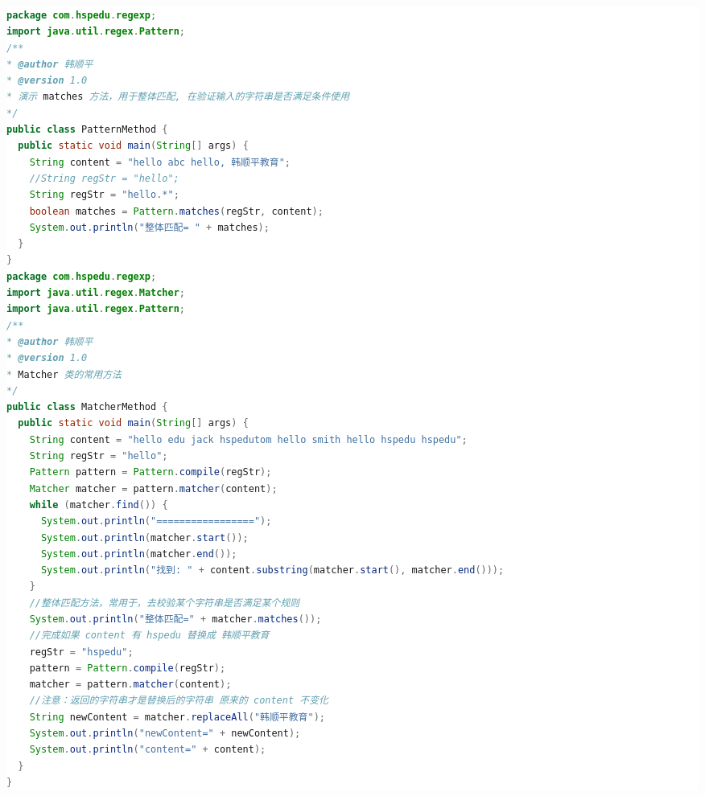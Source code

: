 ```java
package com.hspedu.regexp;
import java.util.regex.Pattern;
/**
* @author 韩顺平
* @version 1.0
* 演示 matches 方法，用于整体匹配, 在验证输入的字符串是否满足条件使用
*/
public class PatternMethod {
  public static void main(String[] args) {
    String content = "hello abc hello, 韩顺平教育";
    //String regStr = "hello";
    String regStr = "hello.*";
    boolean matches = Pattern.matches(regStr, content);
    System.out.println("整体匹配= " + matches);
  }
}
package com.hspedu.regexp;
import java.util.regex.Matcher;
import java.util.regex.Pattern;
/**
* @author 韩顺平
* @version 1.0
* Matcher 类的常用方法
*/
public class MatcherMethod {
  public static void main(String[] args) {
    String content = "hello edu jack hspedutom hello smith hello hspedu hspedu";
    String regStr = "hello";
    Pattern pattern = Pattern.compile(regStr);
    Matcher matcher = pattern.matcher(content);
    while (matcher.find()) {
      System.out.println("=================");
      System.out.println(matcher.start());
      System.out.println(matcher.end());
      System.out.println("找到: " + content.substring(matcher.start(), matcher.end()));
    }
    //整体匹配方法，常用于，去校验某个字符串是否满足某个规则
    System.out.println("整体匹配=" + matcher.matches());
    //完成如果 content 有 hspedu 替换成 韩顺平教育
    regStr = "hspedu";
    pattern = Pattern.compile(regStr);
    matcher = pattern.matcher(content);
    //注意：返回的字符串才是替换后的字符串 原来的 content 不变化
    String newContent = matcher.replaceAll("韩顺平教育");
    System.out.println("newContent=" + newContent);
    System.out.println("content=" + content);
  }
}
```

